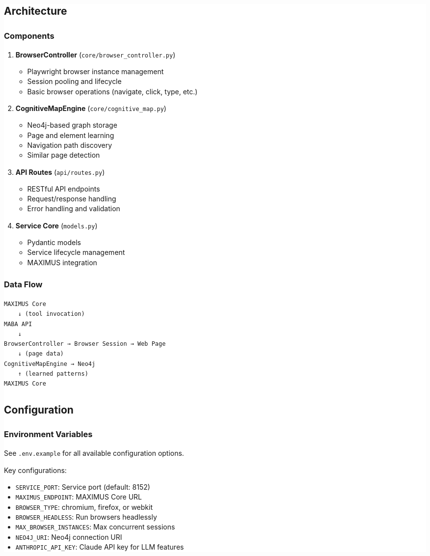## Architecture

### Components

1. **BrowserController** (`core/browser_controller.py`)
   - Playwright browser instance management
   - Session pooling and lifecycle
   - Basic browser operations (navigate, click, type, etc.)

2. **CognitiveMapEngine** (`core/cognitive_map.py`)
   - Neo4j-based graph storage
   - Page and element learning
   - Navigation path discovery
   - Similar page detection

3. **API Routes** (`api/routes.py`)
   - RESTful API endpoints
   - Request/response handling
   - Error handling and validation

4. **Service Core** (`models.py`)
   - Pydantic models
   - Service lifecycle management
   - MAXIMUS integration

### Data Flow

```
MAXIMUS Core
    ↓ (tool invocation)
MABA API
    ↓
BrowserController → Browser Session → Web Page
    ↓ (page data)
CognitiveMapEngine → Neo4j
    ↑ (learned patterns)
MAXIMUS Core
```

## Configuration

### Environment Variables

See `.env.example` for all available configuration options.

Key configurations:

- `SERVICE_PORT`: Service port (default: 8152)
- `MAXIMUS_ENDPOINT`: MAXIMUS Core URL
- `BROWSER_TYPE`: chromium, firefox, or webkit
- `BROWSER_HEADLESS`: Run browsers headlessly
- `MAX_BROWSER_INSTANCES`: Max concurrent sessions
- `NEO4J_URI`: Neo4j connection URI
- `ANTHROPIC_API_KEY`: Claude API key for LLM features
